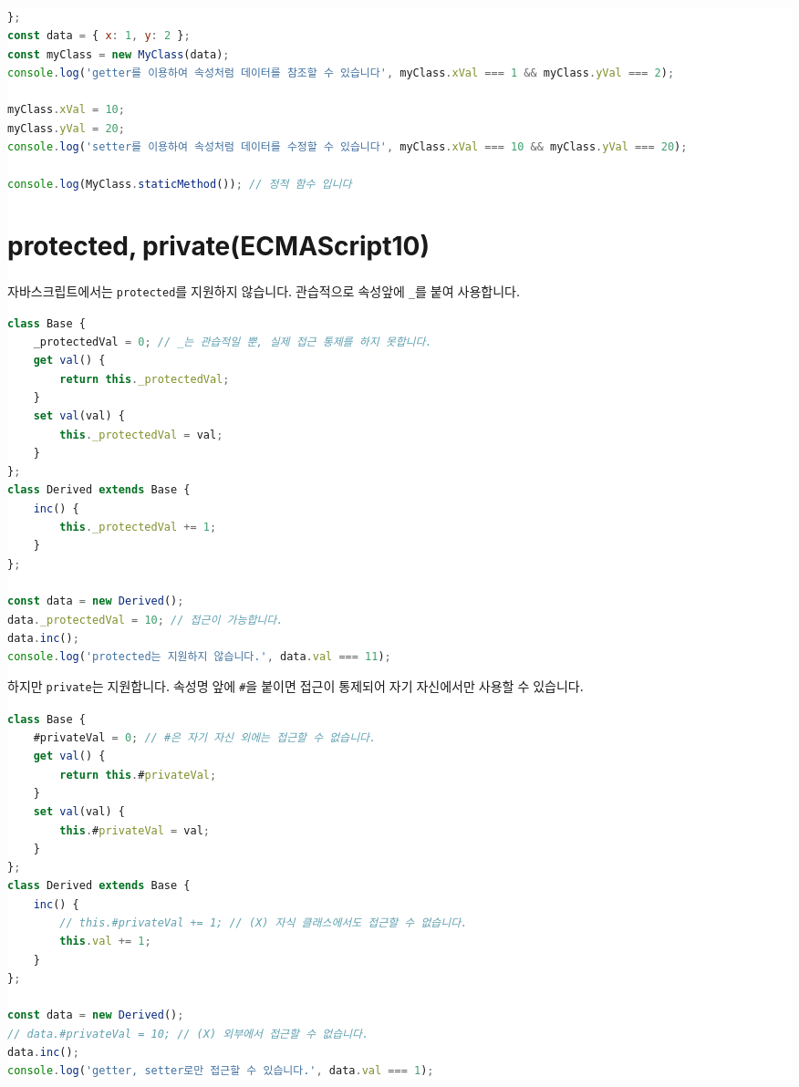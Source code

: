 ```javascript
};
const data = { x: 1, y: 2 };
const myClass = new MyClass(data);
console.log('getter를 이용하여 속성처럼 데이터를 참조할 수 있습니다', myClass.xVal === 1 && myClass.yVal === 2);

myClass.xVal = 10;
myClass.yVal = 20;
console.log('setter를 이용하여 속성처럼 데이터를 수정할 수 있습니다', myClass.xVal === 10 && myClass.yVal === 20);

console.log(MyClass.staticMethod()); // 정적 함수 입니다
```

# protected, private(ECMAScript10)

자바스크립트에서는 `protected`를 지원하지 않습니다. 관습적으로 속성앞에 `_`를 붙여 사용합니다.

```javascript
class Base {
    _protectedVal = 0; // _는 관습적일 뿐, 실제 접근 통제를 하지 못합니다.
    get val() {
        return this._protectedVal;
    } 
    set val(val) {
        this._protectedVal = val;
    }
};
class Derived extends Base {
    inc() {
        this._protectedVal += 1;
    }
};

const data = new Derived();
data._protectedVal = 10; // 접근이 가능합니다.
data.inc();
console.log('protected는 지원하지 않습니다.', data.val === 11);
```

하지만 `private`는 지원합니다. 속성명 앞에 `#`을 붙이면 접근이 통제되어 자기 자신에서만 사용할 수 있습니다.

```javascript
class Base {
    #privateVal = 0; // #은 자기 자신 외에는 접근할 수 없습니다.
    get val() {
        return this.#privateVal;
    } 
    set val(val) {
        this.#privateVal = val;
    }
};
class Derived extends Base {
    inc() {
        // this.#privateVal += 1; // (X) 자식 클래스에서도 접근할 수 없습니다.
        this.val += 1;
    }
};

const data = new Derived();
// data.#privateVal = 10; // (X) 외부에서 접근할 수 없습니다.
data.inc();
console.log('getter, setter로만 접근할 수 있습니다.', data.val === 1);
```
